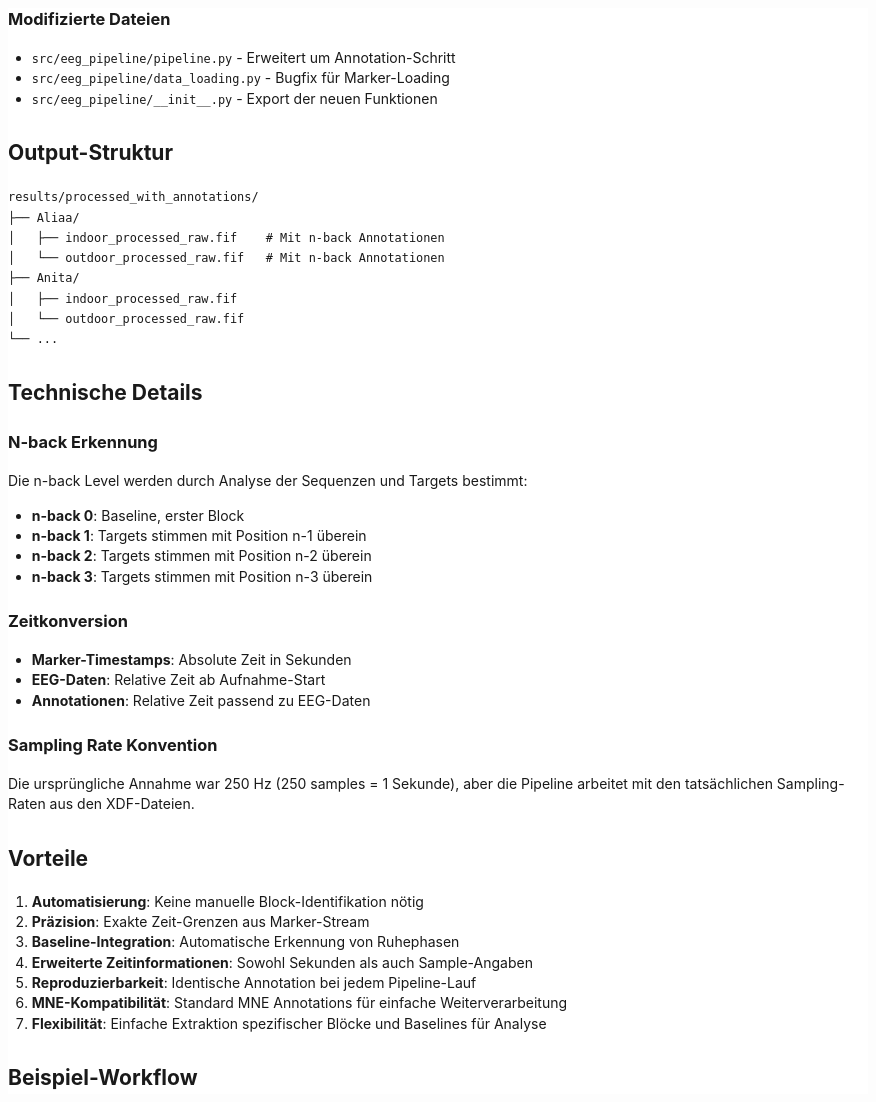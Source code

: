 ### Modifizierte Dateien
- `src/eeg_pipeline/pipeline.py` - Erweitert um Annotation-Schritt
- `src/eeg_pipeline/data_loading.py` - Bugfix für Marker-Loading
- `src/eeg_pipeline/__init__.py` - Export der neuen Funktionen

## Output-Struktur

```
results/processed_with_annotations/
├── Aliaa/
│   ├── indoor_processed_raw.fif    # Mit n-back Annotationen
│   └── outdoor_processed_raw.fif   # Mit n-back Annotationen
├── Anita/
│   ├── indoor_processed_raw.fif
│   └── outdoor_processed_raw.fif
└── ...
```

## Technische Details

### N-back Erkennung

Die n-back Level werden durch Analyse der Sequenzen und Targets bestimmt:

- **n-back 0**: Baseline, erster Block
- **n-back 1**: Targets stimmen mit Position n-1 überein
- **n-back 2**: Targets stimmen mit Position n-2 überein  
- **n-back 3**: Targets stimmen mit Position n-3 überein

### Zeitkonversion

- **Marker-Timestamps**: Absolute Zeit in Sekunden
- **EEG-Daten**: Relative Zeit ab Aufnahme-Start
- **Annotationen**: Relative Zeit passend zu EEG-Daten

### Sampling Rate Konvention

Die ursprüngliche Annahme war 250 Hz (250 samples = 1 Sekunde), aber die Pipeline arbeitet mit den tatsächlichen Sampling-Raten aus den XDF-Dateien.

## Vorteile

1. **Automatisierung**: Keine manuelle Block-Identifikation nötig
2. **Präzision**: Exakte Zeit-Grenzen aus Marker-Stream
3. **Baseline-Integration**: Automatische Erkennung von Ruhephasen
4. **Erweiterte Zeitinformationen**: Sowohl Sekunden als auch Sample-Angaben
5. **Reproduzierbarkeit**: Identische Annotation bei jedem Pipeline-Lauf
6. **MNE-Kompatibilität**: Standard MNE Annotations für einfache Weiterverarbeitung
7. **Flexibilität**: Einfache Extraktion spezifischer Blöcke und Baselines für Analyse

## Beispiel-Workflow
